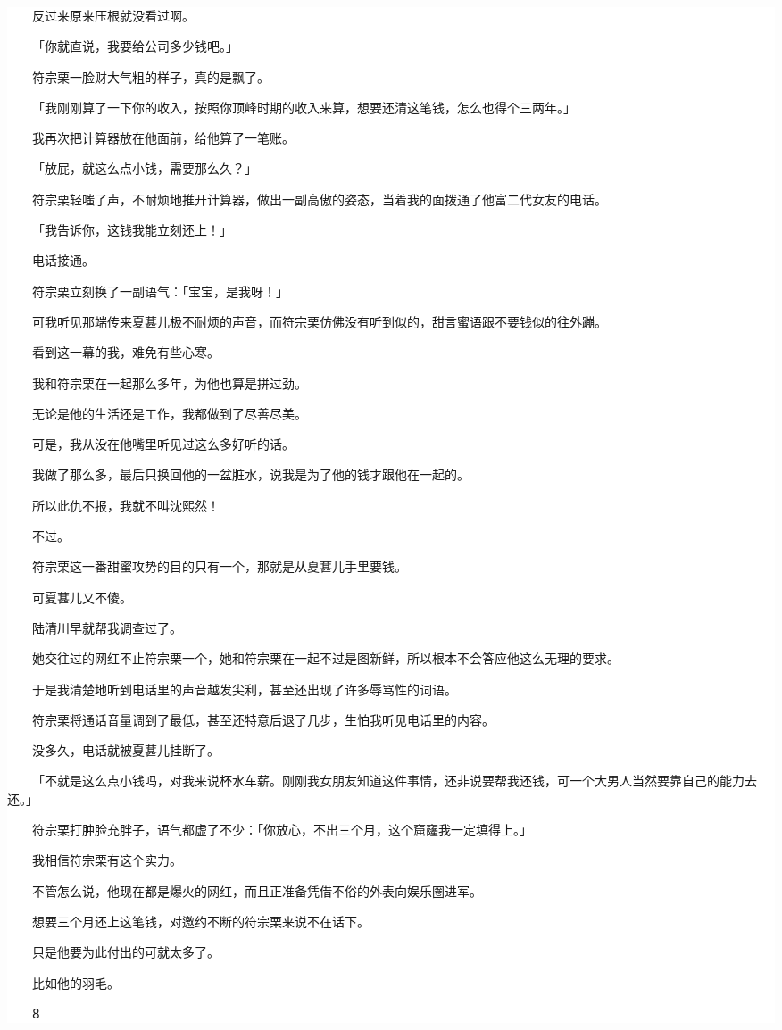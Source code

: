 &emsp;&emsp;反过来原来压根就没看过啊。  
  
&emsp;&emsp;「你就直说，我要给公司多少钱吧。」  
  
&emsp;&emsp;符宗栗一脸财大气粗的样子，真的是飘了。  
  
&emsp;&emsp;「我刚刚算了一下你的收入，按照你顶峰时期的收入来算，想要还清这笔钱，怎么也得个三两年。」  
  
&emsp;&emsp;我再次把计算器放在他面前，给他算了一笔账。  
  
&emsp;&emsp;「放屁，就这么点小钱，需要那么久？」  
  
&emsp;&emsp;符宗栗轻嗤了声，不耐烦地推开计算器，做出一副高傲的姿态，当着我的面拨通了他富二代女友的电话。  
  
&emsp;&emsp;「我告诉你，这钱我能立刻还上！」  
  
&emsp;&emsp;电话接通。  
  
&emsp;&emsp;符宗栗立刻换了一副语气：「宝宝，是我呀！」  
  
&emsp;&emsp;可我听见那端传来夏葚儿极不耐烦的声音，而符宗栗仿佛没有听到似的，甜言蜜语跟不要钱似的往外蹦。  
  
&emsp;&emsp;看到这一幕的我，难免有些心寒。  
  
&emsp;&emsp;我和符宗栗在一起那么多年，为他也算是拼过劲。  
  
&emsp;&emsp;无论是他的生活还是工作，我都做到了尽善尽美。  
  
&emsp;&emsp;可是，我从没在他嘴里听见过这么多好听的话。  
  
&emsp;&emsp;我做了那么多，最后只换回他的一盆脏水，说我是为了他的钱才跟他在一起的。  
  
&emsp;&emsp;所以此仇不报，我就不叫沈熙然！  
  
&emsp;&emsp;不过。  
  
&emsp;&emsp;符宗栗这一番甜蜜攻势的目的只有一个，那就是从夏葚儿手里要钱。  
  
&emsp;&emsp;可夏葚儿又不傻。  
  
&emsp;&emsp;陆清川早就帮我调查过了。  
  
&emsp;&emsp;她交往过的网红不止符宗栗一个，她和符宗栗在一起不过是图新鲜，所以根本不会答应他这么无理的要求。  
  
&emsp;&emsp;于是我清楚地听到电话里的声音越发尖利，甚至还出现了许多辱骂性的词语。  
  
&emsp;&emsp;符宗栗将通话音量调到了最低，甚至还特意后退了几步，生怕我听见电话里的内容。  
  
&emsp;&emsp;没多久，电话就被夏葚儿挂断了。  
  
&emsp;&emsp;「不就是这么点小钱吗，对我来说杯水车薪。刚刚我女朋友知道这件事情，还非说要帮我还钱，可一个大男人当然要靠自己的能力去还。」  
  
&emsp;&emsp;符宗栗打肿脸充胖子，语气都虚了不少：「你放心，不出三个月，这个窟窿我一定填得上。」  
  
&emsp;&emsp;我相信符宗栗有这个实力。  
  
&emsp;&emsp;不管怎么说，他现在都是爆火的网红，而且正准备凭借不俗的外表向娱乐圈进军。  
  
&emsp;&emsp;想要三个月还上这笔钱，对邀约不断的符宗栗来说不在话下。  
  
&emsp;&emsp;只是他要为此付出的可就太多了。  
  
&emsp;&emsp;比如他的羽毛。  
  
&emsp;&emsp;8  
  